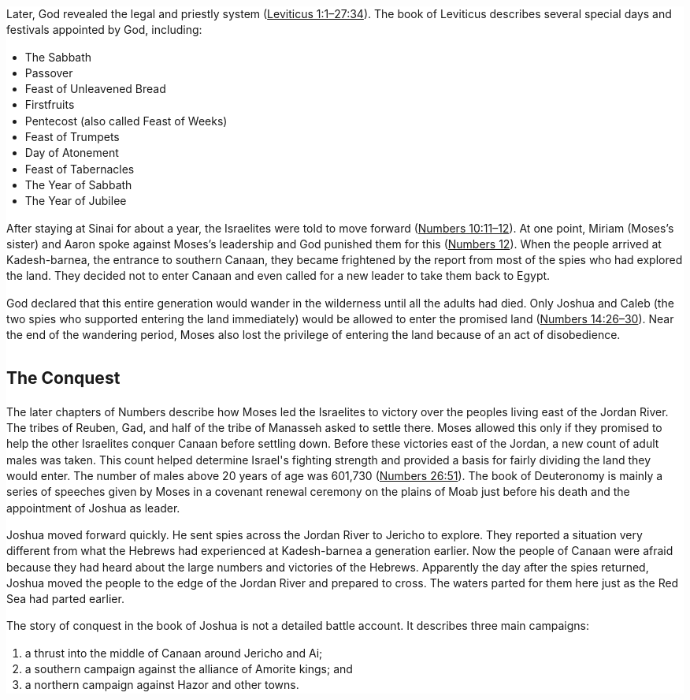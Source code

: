 Later, God revealed the legal and priestly system ([Leviticus 1:1–27:34](https://ref.ly/Lev1:1-Lev27:34)). The book of Leviticus describes several special days and festivals appointed by God, including:

* The Sabbath
* Passover
* Feast of Unleavened Bread
* Firstfruits
* Pentecost (also called Feast of Weeks)
* Feast of Trumpets
* Day of Atonement
* Feast of Tabernacles
* The Year of Sabbath
* The Year of Jubilee

After staying at Sinai for about a year, the Israelites were told to move forward ([Numbers 10:11–12](https://ref.ly/Num10:11-Num10:12)). At one point, Miriam (Moses’s sister) and Aaron spoke against Moses’s leadership and God punished them for this ([Numbers 12](https://ref.ly/Num12:1-Num12:16)). When the people arrived at Kadesh\-barnea, the entrance to southern Canaan, they became frightened by the report from most of the spies who had explored the land. They decided not to enter Canaan and even called for a new leader to take them back to Egypt. 

God declared that this entire generation would wander in the wilderness until all the adults had died. Only Joshua and Caleb (the two spies who supported entering the land immediately) would be allowed to enter the promised land ([Numbers 14:26–30](https://ref.ly/Num14:26-Num14:30)). Near the end of the wandering period, Moses also lost the privilege of entering the land because of an act of disobedience.

The Conquest
------------

The later chapters of Numbers describe how Moses led the Israelites to victory over the peoples living east of the Jordan River. The tribes of Reuben, Gad, and half of the tribe of Manasseh asked to settle there. Moses allowed this only if they promised to help the other Israelites conquer Canaan before settling down. Before these victories east of the Jordan, a new count of adult males was taken. This count helped determine Israel's fighting strength and provided a basis for fairly dividing the land they would enter. The number of males above 20 years of age was 601,730 ([Numbers 26:51](https://ref.ly/Num26:51)). The book of Deuteronomy is mainly a series of speeches given by Moses in a covenant renewal ceremony on the plains of Moab just before his death and the appointment of Joshua as leader.

Joshua moved forward quickly. He sent spies across the Jordan River to Jericho to explore. They reported a situation very different from what the Hebrews had experienced at Kadesh\-barnea a generation earlier. Now the people of Canaan were afraid because they had heard about the large numbers and victories of the Hebrews. Apparently the day after the spies returned, Joshua moved the people to the edge of the Jordan River and prepared to cross. The waters parted for them here just as the Red Sea had parted earlier.

The story of conquest in the book of Joshua is not a detailed battle account. It describes three main campaigns: 

1. a thrust into the middle of Canaan around Jericho and Ai;
2. a southern campaign against the alliance of Amorite kings; and
3. a northern campaign against Hazor and other towns.
